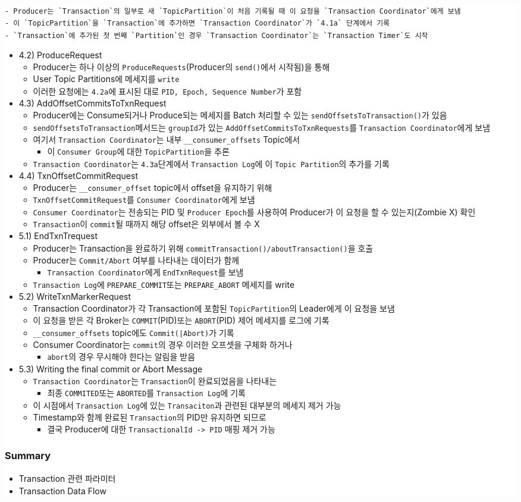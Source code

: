     - Producer는 `Transaction`의 일부로 새 `TopicPartition`이 처음 기록될 때 이 요청을 `Transaction Coordinator`에게 보냄
    - 이 `TopicPartition`을 `Transaction`에 추가하면 `Transaction Coordinator`가 `4.1a` 단계에서 기록
    - `Transaction`에 추가된 첫 번째 `Partition`인 경우 `Transaction Coordinator`는 `Transaction Timer`도 시작
  - 4.2) ProduceRequest
    - Producer는 하나 이상의 `ProduceRequests`(Producer의 `send()`에서 시작됨)을 통해
    - User Topic Partitions에 메세지를 `write`
    - 이러한 요청에는 `4.2a`에 표시된 대로 `PID, Epoch, Sequence Number`가 포함
  - 4.3) AddOffsetCommitsToTxnRequest
    - Producer에는 Consume되거나 Produce되는 메세지를 Batch 처리할 수 있는 `sendOffsetsToTransaction()`가 있음
    - `sendOffsetsToTransaction`메서드는 `groupId`가 있는 `AddOffsetCommitsToTxnRequests`를 `Transaction Coordinator`에게 보냄
    - 여기서 `Transaction Coordinator`는 내부 `__consumer_offsets` Topic에서
      - 이 `Consumer Group`에 대한 `TopicPartition`을 추론
    - `Transaction Coordinator`는 `4.3a`단계에서 `Transaction Log`에 이 `Topic Partition`의 추가를 기록
  - 4.4) TxnOffsetCommitRequest
    - Producer는 `__consumer_offset` topic에서 offset을 유지하기 위해
    - `TxnOffsetCommitRequest`를 `Consumer Coordinator`에게 보냄
    - `Consumer Coordinator`는 전송되는 PID 및 `Producer Epoch`를 사용하여 Producer가 이 요청을 할 수 있는지(Zombie X) 확인
    - `Transaction`이 `commit`될 때까지 해당 offset은 외부에서 볼 수 X
  - 5.1) EndTxnTrequest
    - Producer는 Transaction을 완료하기 위해 `commitTransaction()/aboutTransaction()`을 호출
    - Producer는 `Commit/Abort` 여부를 나타내는 데이터가 함께
      - `Transaction Coordinator`에게 `EndTxnRequest`를 보냄
    - `Transaction Log`에 `PREPARE_COMMIT`또는 `PREPARE_ABORT` 메세지를 write
  - 5.2) WriteTxnMarkerRequest
    - Transaction Coordinator가 각 Transaction에 포함된 `TopicPartition`의 Leader에게 이 요청을 보냄
    - 이 요청을 받은 각 Broker는 `COMMIT`(PID)또는 `ABORT`(PID) 제어 메세지를 로그에 기록
    - `__consumer_offsets` topic에도 `Commit(|Abort)`가 기록
    - Consumer Coordinator는 `commit`의 경우 이러한 오프셋을 구체화 하거나
      - `abort`의 경우 무시해야 한다는 알림을 받음
  - 5.3) Writing the final commit or Abort Message
    - `Transaction Coordinator`는 `Transaction`이 완료되었음을 나타내는
      - 최종 `COMMITED`또는 `ABORTED`를 `Transaction Log`에 기록
    - 이 시점에서 `Transaction Log`에 있는 `Transaciton`과 관련된 대부분의 메세지 제거 가능
    - Timestamp와 함께 완료된 `Transaction`의 PID만 유지하면 되므로
      - 결국 Producer에 대한 `TransactionalId -> PID` 매핑 제거 가능

### Summary
- Transaction 관련 파라미터
- Transaction Data Flow